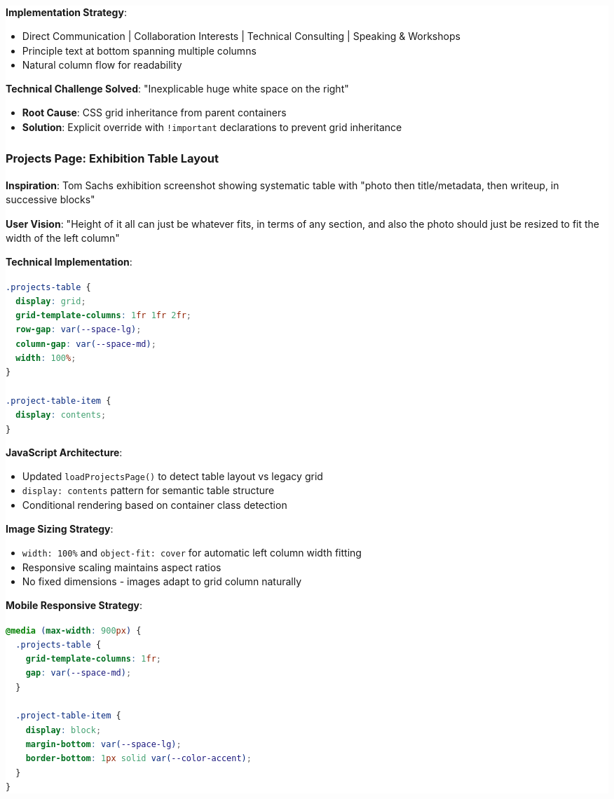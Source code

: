 **Implementation Strategy**: 
- Direct Communication | Collaboration Interests | Technical Consulting | Speaking & Workshops
- Principle text at bottom spanning multiple columns
- Natural column flow for readability

**Technical Challenge Solved**: "Inexplicable huge white space on the right" 
- **Root Cause**: CSS grid inheritance from parent containers
- **Solution**: Explicit override with `!important` declarations to prevent grid inheritance

### Projects Page: Exhibition Table Layout

**Inspiration**: Tom Sachs exhibition screenshot showing systematic table with "photo then title/metadata, then writeup, in successive blocks"

**User Vision**: "Height of it all can just be whatever fits, in terms of any section, and also the photo should just be resized to fit the width of the left column"

**Technical Implementation**:
```css
.projects-table {
  display: grid;
  grid-template-columns: 1fr 1fr 2fr;
  row-gap: var(--space-lg);
  column-gap: var(--space-md);
  width: 100%;
}

.project-table-item {
  display: contents;
}
```

**JavaScript Architecture**:
- Updated `loadProjectsPage()` to detect table layout vs legacy grid
- `display: contents` pattern for semantic table structure  
- Conditional rendering based on container class detection

**Image Sizing Strategy**:
- `width: 100%` and `object-fit: cover` for automatic left column width fitting
- Responsive scaling maintains aspect ratios
- No fixed dimensions - images adapt to grid column naturally

**Mobile Responsive Strategy**:
```css
@media (max-width: 900px) {
  .projects-table {
    grid-template-columns: 1fr;
    gap: var(--space-md);
  }
  
  .project-table-item {
    display: block;
    margin-bottom: var(--space-lg);
    border-bottom: 1px solid var(--color-accent);
  }
}
```
